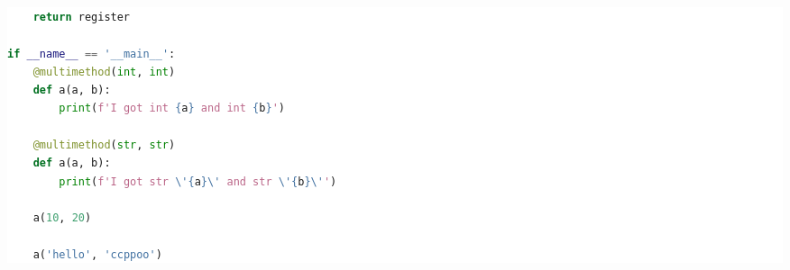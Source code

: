 ```python
    return register
        
if __name__ == '__main__':
    @multimethod(int, int)
    def a(a, b):
        print(f'I got int {a} and int {b}')

    @multimethod(str, str)
    def a(a, b):
        print(f'I got str \'{a}\' and str \'{b}\'')
        
    a(10, 20)
    
    a('hello', 'ccppoo')
```

